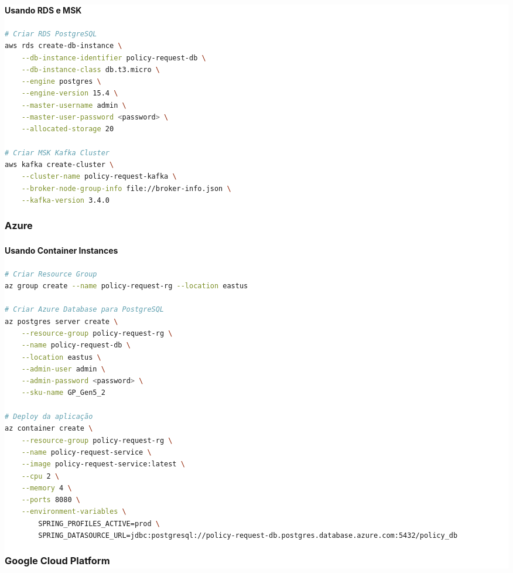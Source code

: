 #### Usando RDS e MSK
```bash
# Criar RDS PostgreSQL
aws rds create-db-instance \
    --db-instance-identifier policy-request-db \
    --db-instance-class db.t3.micro \
    --engine postgres \
    --engine-version 15.4 \
    --master-username admin \
    --master-user-password <password> \
    --allocated-storage 20

# Criar MSK Kafka Cluster
aws kafka create-cluster \
    --cluster-name policy-request-kafka \
    --broker-node-group-info file://broker-info.json \
    --kafka-version 3.4.0
```

### Azure

#### Usando Container Instances
```bash
# Criar Resource Group
az group create --name policy-request-rg --location eastus

# Criar Azure Database para PostgreSQL
az postgres server create \
    --resource-group policy-request-rg \
    --name policy-request-db \
    --location eastus \
    --admin-user admin \
    --admin-password <password> \
    --sku-name GP_Gen5_2

# Deploy da aplicação
az container create \
    --resource-group policy-request-rg \
    --name policy-request-service \
    --image policy-request-service:latest \
    --cpu 2 \
    --memory 4 \
    --ports 8080 \
    --environment-variables \
        SPRING_PROFILES_ACTIVE=prod \
        SPRING_DATASOURCE_URL=jdbc:postgresql://policy-request-db.postgres.database.azure.com:5432/policy_db
```

### Google Cloud Platform
